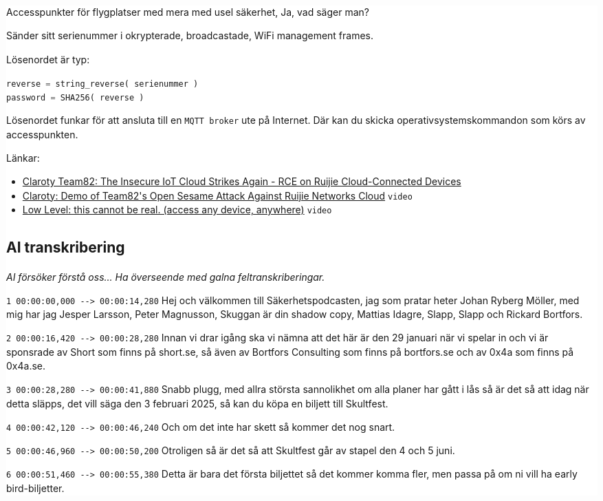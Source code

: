 Accesspunkter för flygplatser med mera med usel säkerhet,
Ja, vad säger man?

Sänder sitt serienummer i okrypterade, broadcastade, WiFi management frames.

Lösenordet är typ:
``` python
reverse = string_reverse( serienummer )
password = SHA256( reverse )
```

Lösenordet funkar för att ansluta till en `MQTT broker` ute på Internet.
Där kan du skicka operativsystemskommandon som körs av accesspunkten.

Länkar:
* [Claroty Team82: The Insecure IoT Cloud Strikes Again - RCE on Ruijie Cloud-Connected Devices](https://claroty.com/team82/research/the-insecure-iot-cloud-strikes-again-rce-on-ruijie-cloud-connected-devices)
* [Claroty: Demo of Team82's Open Sesame Attack Against Ruijie Networks Cloud](https://www.youtube.com/watch?v=AdbGc3JM3SM) `video`
* [Low Level: this cannot be real. (access any device, anywhere)](https://www.youtube.com/watch?v=hdi8QCjMTuE) `video`


## AI transkribering

_AI försöker förstå oss... Ha överseende med galna feltranskriberingar._

`1 00:00:00,000 --> 00:00:14,280`
Hej och välkommen till Säkerhetspodcasten, jag som pratar heter Johan Ryberg Möller, med mig har jag Jesper Larsson, Peter Magnusson, Skuggan är din shadow copy, Mattias Idagre, Slapp, Slapp och Rickard Bortfors.



`2 00:00:16,420 --> 00:00:28,280`
Innan vi drar igång ska vi nämna att det här är den 29 januari när vi spelar in och vi är sponsrade av Short som finns på short.se, så även av Bortfors Consulting som finns på bortfors.se och av 0x4a som finns på 0x4a.se.



`3 00:00:28,280 --> 00:00:41,880`
Snabb plugg, med allra största sannolikhet om alla planer har gått i lås så är det så att idag när detta släpps, det vill säga den 3 februari 2025, så kan du köpa en biljett till Skultfest.



`4 00:00:42,120 --> 00:00:46,240`
Och om det inte har skett så kommer det nog snart.



`5 00:00:46,960 --> 00:00:50,200`
Otroligen så är det så att Skultfest går av stapel den 4 och 5 juni.



`6 00:00:51,460 --> 00:00:55,380`
Detta är bara det första biljettet så det kommer komma fler, men passa på om ni vill ha early bird-biljetter.
